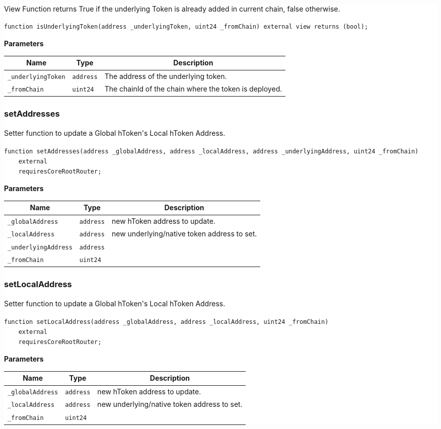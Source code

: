 View Function returns True if the underlying Token is already added in current chain, false otherwise.


```solidity
function isUnderlyingToken(address _underlyingToken, uint24 _fromChain) external view returns (bool);
```
**Parameters**

|Name|Type|Description|
|----|----|-----------|
|`_underlyingToken`|`address`|The address of the underlying token.|
|`_fromChain`|`uint24`|The chainId of the chain where the token is deployed.|


### setAddresses

Setter function to update a Global hToken's Local hToken Address.


```solidity
function setAddresses(address _globalAddress, address _localAddress, address _underlyingAddress, uint24 _fromChain)
    external
    requiresCoreRootRouter;
```
**Parameters**

|Name|Type|Description|
|----|----|-----------|
|`_globalAddress`|`address`|new hToken address to update.|
|`_localAddress`|`address`|new underlying/native token address to set.|
|`_underlyingAddress`|`address`||
|`_fromChain`|`uint24`||


### setLocalAddress

Setter function to update a Global hToken's Local hToken Address.


```solidity
function setLocalAddress(address _globalAddress, address _localAddress, uint24 _fromChain)
    external
    requiresCoreRootRouter;
```
**Parameters**

|Name|Type|Description|
|----|----|-----------|
|`_globalAddress`|`address`|new hToken address to update.|
|`_localAddress`|`address`|new underlying/native token address to set.|
|`_fromChain`|`uint24`||
